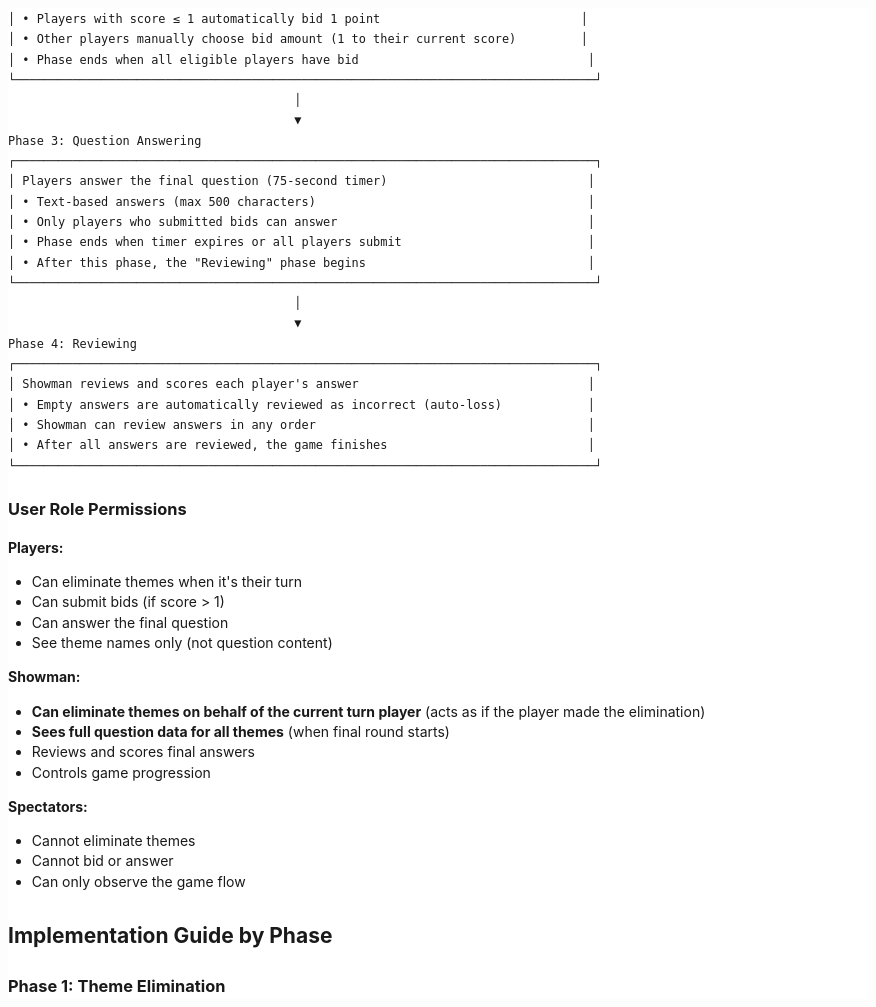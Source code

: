 ```text
│ • Players with score ≤ 1 automatically bid 1 point                            │
│ • Other players manually choose bid amount (1 to their current score)         │
│ • Phase ends when all eligible players have bid                                │
└─────────────────────────────────────────────────────────────────────────────────┘
                                        │
                                        ▼
Phase 3: Question Answering
┌─────────────────────────────────────────────────────────────────────────────────┐
│ Players answer the final question (75-second timer)                            │
│ • Text-based answers (max 500 characters)                                      │
│ • Only players who submitted bids can answer                                   │
│ • Phase ends when timer expires or all players submit                          │
│ • After this phase, the "Reviewing" phase begins                               │
└─────────────────────────────────────────────────────────────────────────────────┘
                                        │
                                        ▼
Phase 4: Reviewing
┌─────────────────────────────────────────────────────────────────────────────────┐
│ Showman reviews and scores each player's answer                                │
│ • Empty answers are automatically reviewed as incorrect (auto-loss)            │
│ • Showman can review answers in any order                                      │
│ • After all answers are reviewed, the game finishes                            │
└─────────────────────────────────────────────────────────────────────────────────┘
```

### User Role Permissions

**Players:**

- Can eliminate themes when it's their turn
- Can submit bids (if score > 1)
- Can answer the final question
- See theme names only (not question content)

**Showman:**

- **Can eliminate themes on behalf of the current turn player** (acts as if the player made the elimination)
- **Sees full question data for all themes** (when final round starts)
- Reviews and scores final answers
- Controls game progression

**Spectators:**

- Cannot eliminate themes
- Cannot bid or answer
- Can only observe the game flow

## Implementation Guide by Phase

### Phase 1: Theme Elimination
